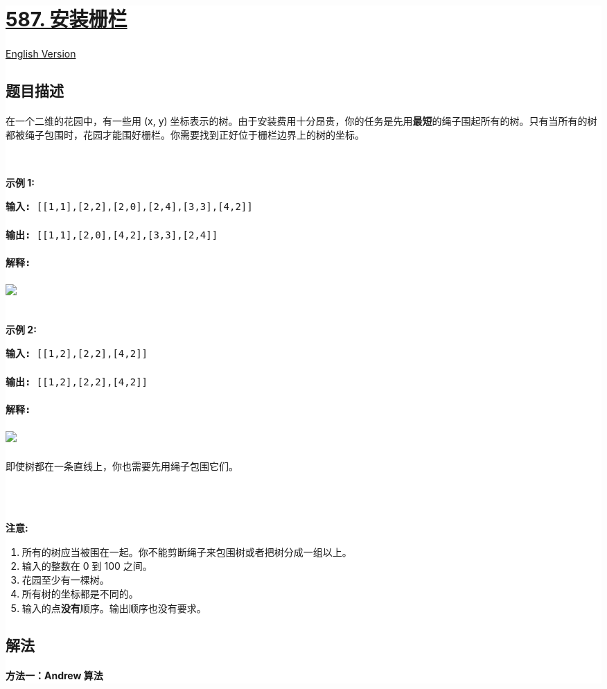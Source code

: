 # [587. 安装栅栏](https://leetcode-cn.com/problems/erect-the-fence)

[English Version](/solution/0500-0599/0587.Erect%20the%20Fence/README_EN.md)

## 题目描述



<p>在一个二维的花园中，有一些用 (x, y) 坐标表示的树。由于安装费用十分昂贵，你的任务是先用<strong>最短</strong>的绳子围起所有的树。只有当所有的树都被绳子包围时，花园才能围好栅栏。你需要找到正好位于栅栏边界上的树的坐标。</p>

<p>&nbsp;</p>

<p><strong>示例 1:</strong></p>

<pre><strong>输入:</strong> [[1,1],[2,2],[2,0],[2,4],[3,3],[4,2]]

<strong>输出:</strong> [[1,1],[2,0],[4,2],[3,3],[2,4]]

<strong>解释:</strong>

<img src="https://cdn.jsdelivr.net/gh/doocs/leetcode@main/solution/0500-0599/0587.Erect%20the%20Fence/images/erect_the_fence_1.png" style="width: 100%; max-width: 320px">

</pre>

<p><strong>示例 2:</strong></p>

<pre><strong>输入:</strong> [[1,2],[2,2],[4,2]]

<strong>输出:</strong> [[1,2],[2,2],[4,2]]

<strong>解释:</strong>

<img src="https://cdn.jsdelivr.net/gh/doocs/leetcode@main/solution/0500-0599/0587.Erect%20the%20Fence/images/erect_the_fence_2.png" style="width: 100%; max-width: 320px">

即使树都在一条直线上，你也需要先用绳子包围它们。

</pre>

<p>&nbsp;</p>

<p><strong>注意:</strong></p>

<ol>
    <li>所有的树应当被围在一起。你不能剪断绳子来包围树或者把树分成一组以上。</li>
    <li>输入的整数在 0 到 100 之间。</li>
    <li>花园至少有一棵树。</li>
    <li>所有树的坐标都是不同的。</li>
    <li>输入的点<strong>没有</strong>顺序。输出顺序也没有要求。</li>

</ol>

## 解法



**方法一：Andrew 算法**
